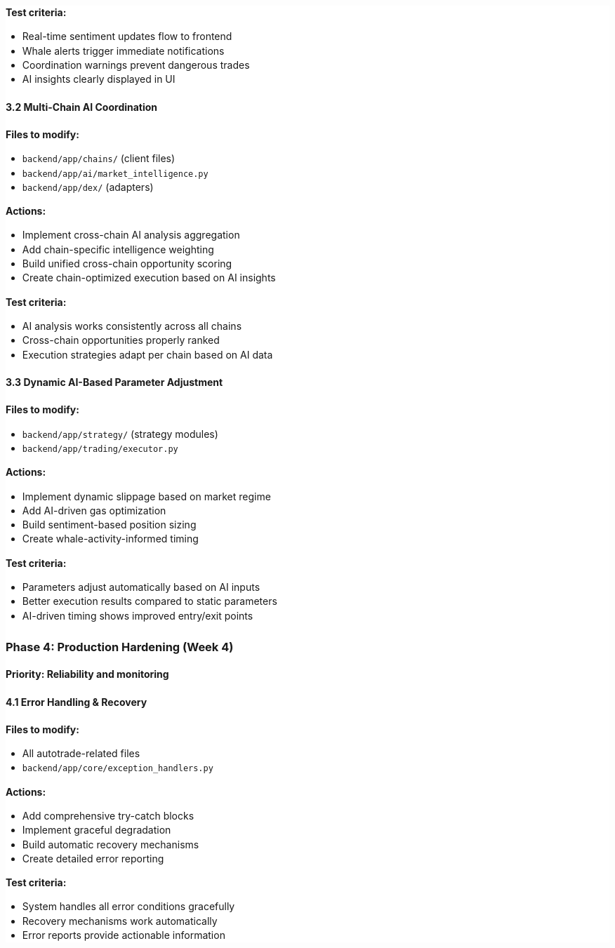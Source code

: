 **Test criteria:**
- Real-time sentiment updates flow to frontend
- Whale alerts trigger immediate notifications
- Coordination warnings prevent dangerous trades
- AI insights clearly displayed in UI

#### 3.2 Multi-Chain AI Coordination
**Files to modify:**
- `backend/app/chains/` (client files)
- `backend/app/ai/market_intelligence.py`
- `backend/app/dex/` (adapters)

**Actions:**
- Implement cross-chain AI analysis aggregation
- Add chain-specific intelligence weighting
- Build unified cross-chain opportunity scoring
- Create chain-optimized execution based on AI insights

**Test criteria:**
- AI analysis works consistently across all chains
- Cross-chain opportunities properly ranked
- Execution strategies adapt per chain based on AI data

#### 3.3 Dynamic AI-Based Parameter Adjustment
**Files to modify:**
- `backend/app/strategy/` (strategy modules)
- `backend/app/trading/executor.py`

**Actions:**
- Implement dynamic slippage based on market regime
- Add AI-driven gas optimization
- Build sentiment-based position sizing
- Create whale-activity-informed timing

**Test criteria:**
- Parameters adjust automatically based on AI inputs
- Better execution results compared to static parameters
- AI-driven timing shows improved entry/exit points

### Phase 4: Production Hardening (Week 4)
**Priority: Reliability and monitoring**

#### 4.1 Error Handling & Recovery
**Files to modify:**
- All autotrade-related files
- `backend/app/core/exception_handlers.py`

**Actions:**
- Add comprehensive try-catch blocks
- Implement graceful degradation
- Build automatic recovery mechanisms
- Create detailed error reporting

**Test criteria:**
- System handles all error conditions gracefully
- Recovery mechanisms work automatically
- Error reports provide actionable information

